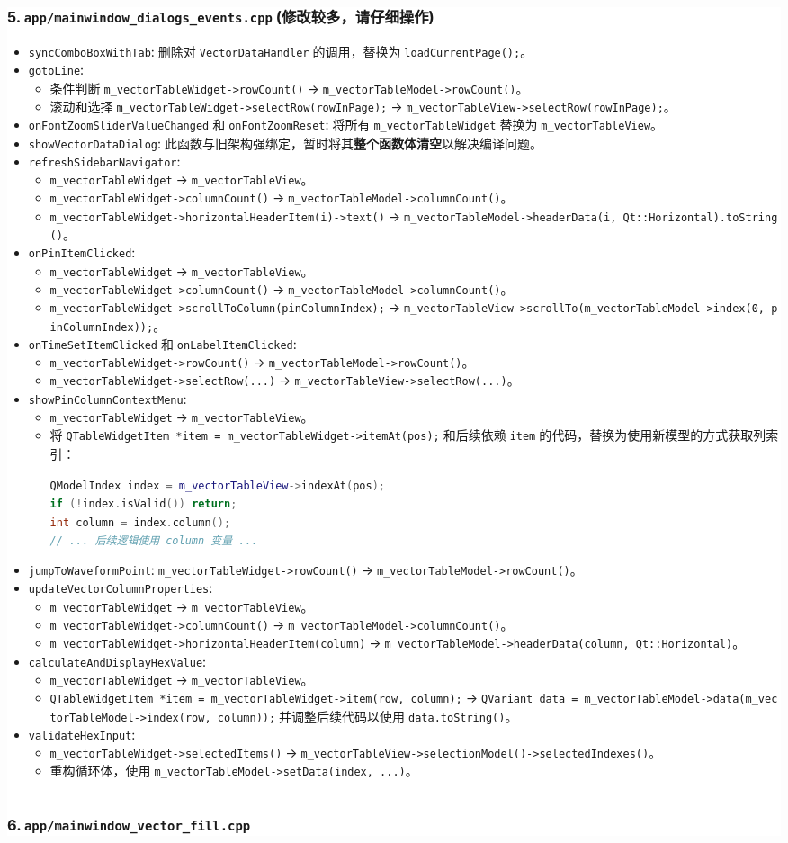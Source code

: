 
### 5. `app/mainwindow_dialogs_events.cpp` (修改较多，请仔细操作)

*   `syncComboBoxWithTab`: 删除对 `VectorDataHandler` 的调用，替换为 `loadCurrentPage();`。
*   `gotoLine`:
    *   条件判断 `m_vectorTableWidget->rowCount()` -> `m_vectorTableModel->rowCount()`。
    *   滚动和选择 `m_vectorTableWidget->selectRow(rowInPage);` -> `m_vectorTableView->selectRow(rowInPage);`。
*   `onFontZoomSliderValueChanged` 和 `onFontZoomReset`: 将所有 `m_vectorTableWidget` 替换为 `m_vectorTableView`。
*   `showVectorDataDialog`: 此函数与旧架构强绑定，暂时将其**整个函数体清空**以解决编译问题。
*   `refreshSidebarNavigator`:
    *   `m_vectorTableWidget` -> `m_vectorTableView`。
    *   `m_vectorTableWidget->columnCount()` -> `m_vectorTableModel->columnCount()`。
    *   `m_vectorTableWidget->horizontalHeaderItem(i)->text()` -> `m_vectorTableModel->headerData(i, Qt::Horizontal).toString()`。
*   `onPinItemClicked`:
    *   `m_vectorTableWidget` -> `m_vectorTableView`。
    *   `m_vectorTableWidget->columnCount()` -> `m_vectorTableModel->columnCount()`。
    *   `m_vectorTableWidget->scrollToColumn(pinColumnIndex);` -> `m_vectorTableView->scrollTo(m_vectorTableModel->index(0, pinColumnIndex));`。
*   `onTimeSetItemClicked` 和 `onLabelItemClicked`:
    *   `m_vectorTableWidget->rowCount()` -> `m_vectorTableModel->rowCount()`。
    *   `m_vectorTableWidget->selectRow(...)` -> `m_vectorTableView->selectRow(...)`。
*   `showPinColumnContextMenu`:
    *   `m_vectorTableWidget` -> `m_vectorTableView`。
    *   将 `QTableWidgetItem *item = m_vectorTableWidget->itemAt(pos);` 和后续依赖 `item` 的代码，替换为使用新模型的方式获取列索引：
        ```cpp
        QModelIndex index = m_vectorTableView->indexAt(pos);
        if (!index.isValid()) return;
        int column = index.column();
        // ... 后续逻辑使用 column 变量 ...
        ```
*   `jumpToWaveformPoint`: `m_vectorTableWidget->rowCount()` -> `m_vectorTableModel->rowCount()`。
*   `updateVectorColumnProperties`:
    *   `m_vectorTableWidget` -> `m_vectorTableView`。
    *   `m_vectorTableWidget->columnCount()` -> `m_vectorTableModel->columnCount()`。
    *   `m_vectorTableWidget->horizontalHeaderItem(column)` -> `m_vectorTableModel->headerData(column, Qt::Horizontal)`。
*   `calculateAndDisplayHexValue`:
    *   `m_vectorTableWidget` -> `m_vectorTableView`。
    *   `QTableWidgetItem *item = m_vectorTableWidget->item(row, column);` -> `QVariant data = m_vectorTableModel->data(m_vectorTableModel->index(row, column));` 并调整后续代码以使用 `data.toString()`。
*   `validateHexInput`:
    *   `m_vectorTableWidget->selectedItems()` -> `m_vectorTableView->selectionModel()->selectedIndexes()`。
    *   重构循环体，使用 `m_vectorTableModel->setData(index, ...)`。

---

### 6. `app/mainwindow_vector_fill.cpp`
